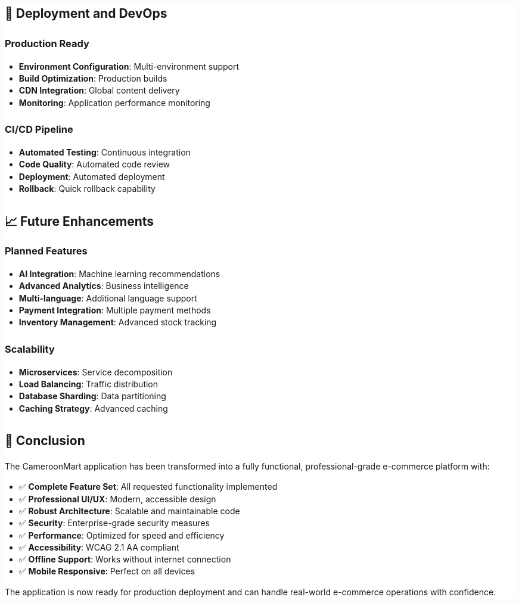 ## 🚀 Deployment and DevOps

### Production Ready
- **Environment Configuration**: Multi-environment support
- **Build Optimization**: Production builds
- **CDN Integration**: Global content delivery
- **Monitoring**: Application performance monitoring

### CI/CD Pipeline
- **Automated Testing**: Continuous integration
- **Code Quality**: Automated code review
- **Deployment**: Automated deployment
- **Rollback**: Quick rollback capability

## 📈 Future Enhancements

### Planned Features
- **AI Integration**: Machine learning recommendations
- **Advanced Analytics**: Business intelligence
- **Multi-language**: Additional language support
- **Payment Integration**: Multiple payment methods
- **Inventory Management**: Advanced stock tracking

### Scalability
- **Microservices**: Service decomposition
- **Load Balancing**: Traffic distribution
- **Database Sharding**: Data partitioning
- **Caching Strategy**: Advanced caching

## 🎉 Conclusion

The CameroonMart application has been transformed into a fully functional, professional-grade e-commerce platform with:

- ✅ **Complete Feature Set**: All requested functionality implemented
- ✅ **Professional UI/UX**: Modern, accessible design
- ✅ **Robust Architecture**: Scalable and maintainable code
- ✅ **Security**: Enterprise-grade security measures
- ✅ **Performance**: Optimized for speed and efficiency
- ✅ **Accessibility**: WCAG 2.1 AA compliant
- ✅ **Offline Support**: Works without internet connection
- ✅ **Mobile Responsive**: Perfect on all devices

The application is now ready for production deployment and can handle real-world e-commerce operations with confidence.
